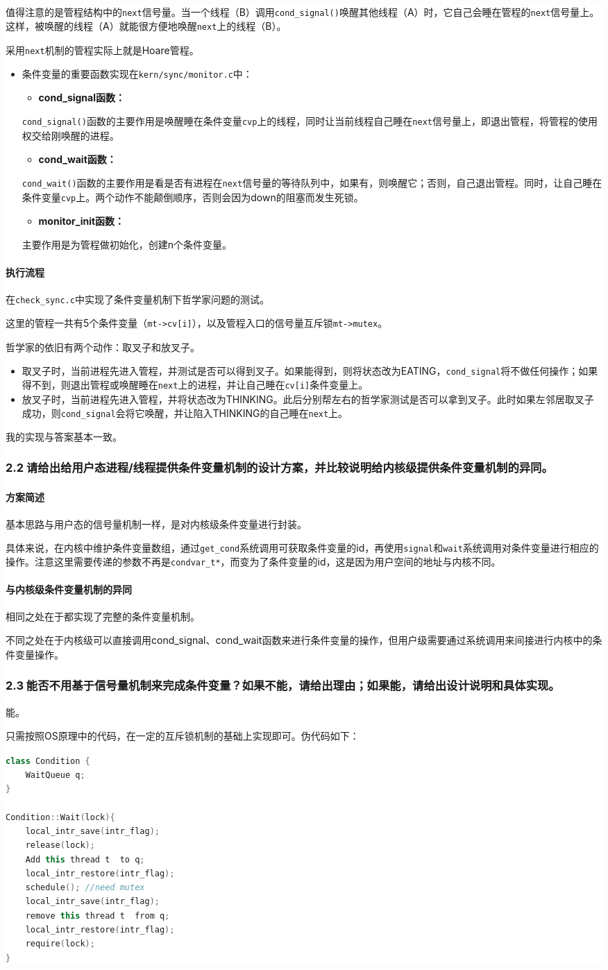值得注意的是管程结构中的`next`信号量。当一个线程（B）调用`cond_signal()`唤醒其他线程（A）时，它自己会睡在管程的`next`信号量上。这样，被唤醒的线程（A）就能很方便地唤醒`next`上的线程（B）。

采用`next`机制的管程实际上就是Hoare管程。

- 条件变量的重要函数实现在`kern/sync/monitor.c`中：

  - **cond_signal函数：**

  `cond_signal()`函数的主要作用是唤醒睡在条件变量`cvp`上的线程，同时让当前线程自己睡在`next`信号量上，即退出管程，将管程的使用权交给刚唤醒的进程。

  - **cond_wait函数：**

  `cond_wait()`函数的主要作用是看是否有进程在`next`信号量的等待队列中，如果有，则唤醒它；否则，自己退出管程。同时，让自己睡在条件变量`cvp`上。两个动作不能颠倒顺序，否则会因为down的阻塞而发生死锁。

  - **monitor_init函数：**

  主要作用是为管程做初始化，创建n个条件变量。

#### 执行流程

在`check_sync.c`中实现了条件变量机制下哲学家问题的测试。

这里的管程一共有5个条件变量（`mt->cv[i]`），以及管程入口的信号量互斥锁`mt->mutex`。

哲学家的依旧有两个动作：取叉子和放叉子。

- 取叉子时，当前进程先进入管程，并测试是否可以得到叉子。如果能得到，则将状态改为EATING，`cond_signal`将不做任何操作；如果得不到，则退出管程或唤醒睡在`next`上的进程，并让自己睡在`cv[i]`条件变量上。
- 放叉子时，当前进程先进入管程，并将状态改为THINKING。此后分别帮左右的哲学家测试是否可以拿到叉子。此时如果左邻居取叉子成功，则`cond_signal`会将它唤醒，并让陷入THINKING的自己睡在`next`上。

我的实现与答案基本一致。

### 2.2 请给出给用户态进程/线程提供条件变量机制的设计方案，并比较说明给内核级提供条件变量机制的异同。
#### 方案简述

基本思路与用户态的信号量机制一样，是对内核级条件变量进行封装。

具体来说，在内核中维护条件变量数组，通过`get_cond`系统调用可获取条件变量的id，再使用`signal`和`wait`系统调用对条件变量进行相应的操作。注意这里需要传递的参数不再是`condvar_t*`，而变为了条件变量的id，这是因为用户空间的地址与内核不同。

#### 与内核级条件变量机制的异同

相同之处在于都实现了完整的条件变量机制。

不同之处在于内核级可以直接调用cond_signal、cond_wait函数来进行条件变量的操作，但用户级需要通过系统调用来间接进行内核中的条件变量操作。

### 2.3 能否不用基于信号量机制来完成条件变量？如果不能，请给出理由；如果能，请给出设计说明和具体实现。
能。

只需按照OS原理中的代码，在一定的互斥锁机制的基础上实现即可。伪代码如下：

```C++
class Condition {
    WaitQueue q;
}

Condition::Wait(lock){
    local_intr_save(intr_flag);
    release(lock);
    Add this thread t  to q;
    local_intr_restore(intr_flag);
    schedule(); //need mutex
    local_intr_save(intr_flag);
    remove this thread t  from q;
    local_intr_restore(intr_flag);
    require(lock);
}

```